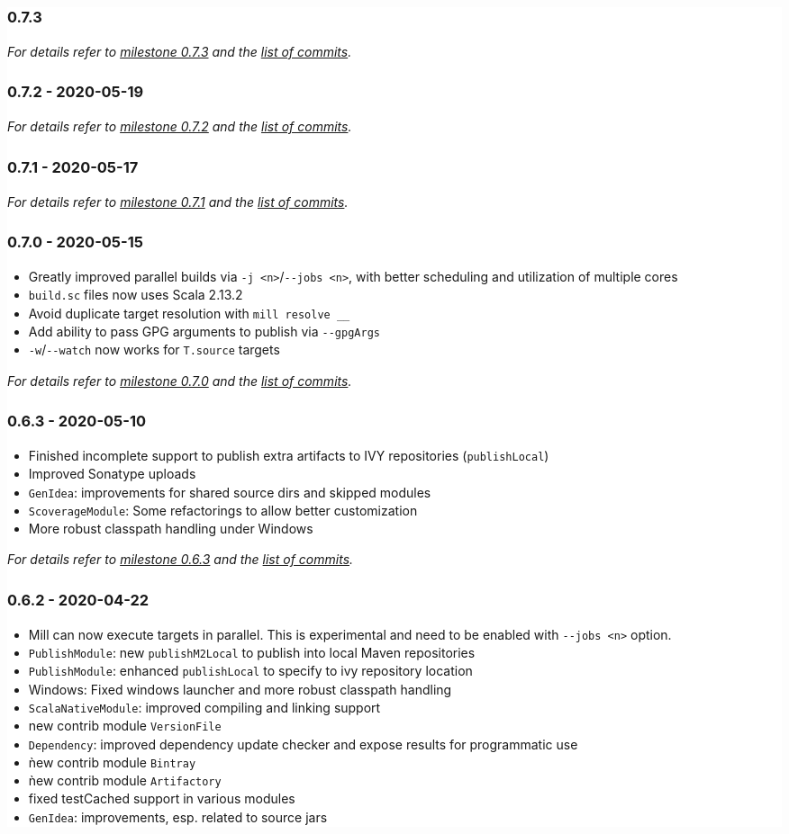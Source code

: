 ### 0.7.3

*For details refer to
[milestone 0.7.3](https://github.com/lihaoyi/mill/milestone/41?closed=1)
and the [list of commits](https://github.com/lihaoyi/mill/compare/0.7.2...0.7.3).*

### 0.7.2 - 2020-05-19

*For details refer to
[milestone 0.7.2](https://github.com/lihaoyi/mill/milestone/40?closed=1)
and the [list of commits](https://github.com/lihaoyi/mill/compare/0.7.1...0.7.2).*

### 0.7.1 - 2020-05-17

*For details refer to
[milestone 0.7.1](https://github.com/lihaoyi/mill/milestone/39?closed=1)
and the [list of commits](https://github.com/lihaoyi/mill/compare/0.7.0...0.7.1).*

### 0.7.0 - 2020-05-15

- Greatly improved parallel builds via `-j <n>`/`--jobs <n>`, with better scheduling
  and utilization of multiple cores
- `build.sc` files now uses Scala 2.13.2
- Avoid duplicate target resolution with `mill resolve __`
- Add ability to pass GPG arguments to publish via `--gpgArgs`
- `-w`/`--watch` now works for `T.source` targets

*For details refer to
[milestone 0.7.0](https://github.com/lihaoyi/mill/milestone/37?closed=1)
and the [list of commits](https://github.com/lihaoyi/mill/compare/0.6.3...master).*


### 0.6.3 - 2020-05-10

- Finished incomplete support to publish extra artifacts to IVY repositories (`publishLocal`)
- Improved Sonatype uploads
- `GenIdea`: improvements for shared source dirs and skipped modules
- `ScoverageModule`: Some refactorings to allow better customization 
- More robust classpath handling under Windows

*For details refer to
[milestone 0.6.3](https://github.com/lihaoyi/mill/milestone/38?closed=1)
and the [list of commits](https://github.com/lihaoyi/mill/compare/0.6.2...0.6.3).*


### 0.6.2 - 2020-04-22

- Mill can now execute targets in parallel. 
  This is experimental and need to be enabled with `--jobs <n>` option.
- `PublishModule`: new `publishM2Local` to publish into local Maven repositories
- `PublishModule`: enhanced `publishLocal` to specify to ivy repository location
- Windows: Fixed windows launcher and more robust classpath handling
- `ScalaNativeModule`: improved compiling and linking support
- new contrib module `VersionFile`
- `Dependency`: improved dependency update checker and expose results for programmatic use
- ǹew contrib module `Bintray`
- ǹew contrib module `Artifactory`
- fixed testCached support in various modules
- `GenIdea`: improvements, esp. related to source jars
